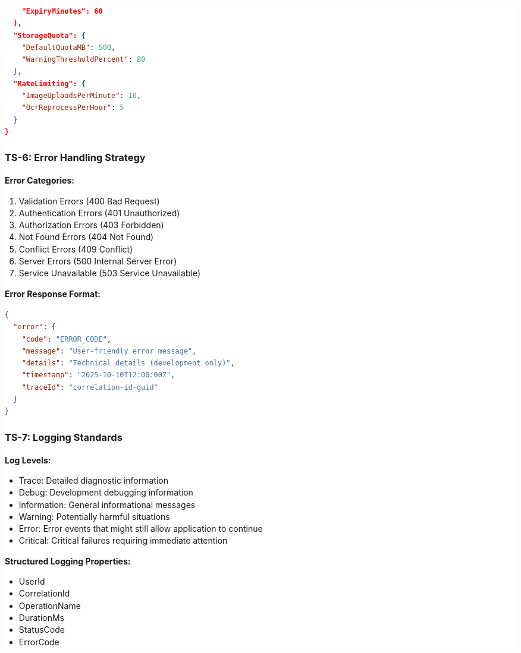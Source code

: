 ```json
    "ExpiryMinutes": 60
  },
  "StorageQuota": {
    "DefaultQuotaMB": 500,
    "WarningThresholdPercent": 80
  },
  "RateLimiting": {
    "ImageUploadsPerMinute": 10,
    "OcrReprocessPerHour": 5
  }
}
```

### TS-6: Error Handling Strategy

**Error Categories:**
1. Validation Errors (400 Bad Request)
2. Authentication Errors (401 Unauthorized)
3. Authorization Errors (403 Forbidden)
4. Not Found Errors (404 Not Found)
5. Conflict Errors (409 Conflict)
6. Server Errors (500 Internal Server Error)
7. Service Unavailable (503 Service Unavailable)

**Error Response Format:**
```json
{
  "error": {
    "code": "ERROR_CODE",
    "message": "User-friendly error message",
    "details": "Technical details (development only)",
    "timestamp": "2025-10-10T12:00:00Z",
    "traceId": "correlation-id-guid"
  }
}
```

### TS-7: Logging Standards

**Log Levels:**
- Trace: Detailed diagnostic information
- Debug: Development debugging information
- Information: General informational messages
- Warning: Potentially harmful situations
- Error: Error events that might still allow application to continue
- Critical: Critical failures requiring immediate attention

**Structured Logging Properties:**
- UserId
- CorrelationId
- OperationName
- DurationMs
- StatusCode
- ErrorCode
